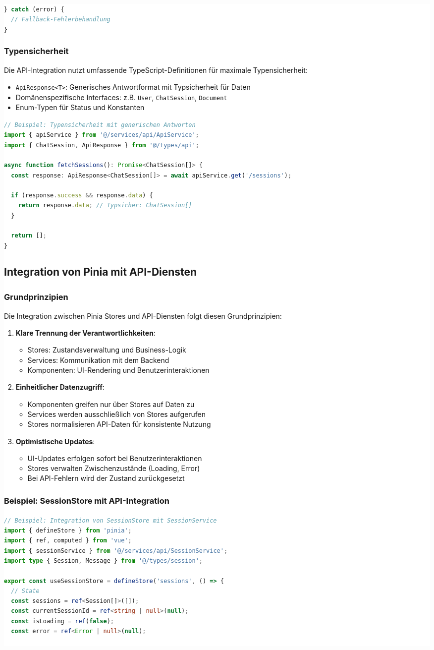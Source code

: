 ```typescript
} catch (error) {
  // Fallback-Fehlerbehandlung
}
```

### Typensicherheit

Die API-Integration nutzt umfassende TypeScript-Definitionen für maximale Typensicherheit:

- `ApiResponse<T>`: Generisches Antwortformat mit Typsicherheit für Daten
- Domänenspezifische Interfaces: z.B. `User`, `ChatSession`, `Document`
- Enum-Typen für Status und Konstanten

```typescript
// Beispiel: Typensicherheit mit generischen Antworten
import { apiService } from '@/services/api/ApiService';
import { ChatSession, ApiResponse } from '@/types/api';

async function fetchSessions(): Promise<ChatSession[]> {
  const response: ApiResponse<ChatSession[]> = await apiService.get('/sessions');
  
  if (response.success && response.data) {
    return response.data; // Typsicher: ChatSession[]
  }
  
  return [];
}
```

## Integration von Pinia mit API-Diensten

### Grundprinzipien

Die Integration zwischen Pinia Stores und API-Diensten folgt diesen Grundprinzipien:

1. **Klare Trennung der Verantwortlichkeiten**:
   - Stores: Zustandsverwaltung und Business-Logik
   - Services: Kommunikation mit dem Backend
   - Komponenten: UI-Rendering und Benutzerinteraktionen

2. **Einheitlicher Datenzugriff**:
   - Komponenten greifen nur über Stores auf Daten zu
   - Services werden ausschließlich von Stores aufgerufen
   - Stores normalisieren API-Daten für konsistente Nutzung

3. **Optimistische Updates**:
   - UI-Updates erfolgen sofort bei Benutzerinteraktionen
   - Stores verwalten Zwischenzustände (Loading, Error)
   - Bei API-Fehlern wird der Zustand zurückgesetzt

### Beispiel: SessionStore mit API-Integration

```typescript
// Beispiel: Integration von SessionStore mit SessionService
import { defineStore } from 'pinia';
import { ref, computed } from 'vue';
import { sessionService } from '@/services/api/SessionService';
import type { Session, Message } from '@/types/session';

export const useSessionStore = defineStore('sessions', () => {
  // State
  const sessions = ref<Session[]>([]);
  const currentSessionId = ref<string | null>(null);
  const isLoading = ref(false);
  const error = ref<Error | null>(null);
  
```